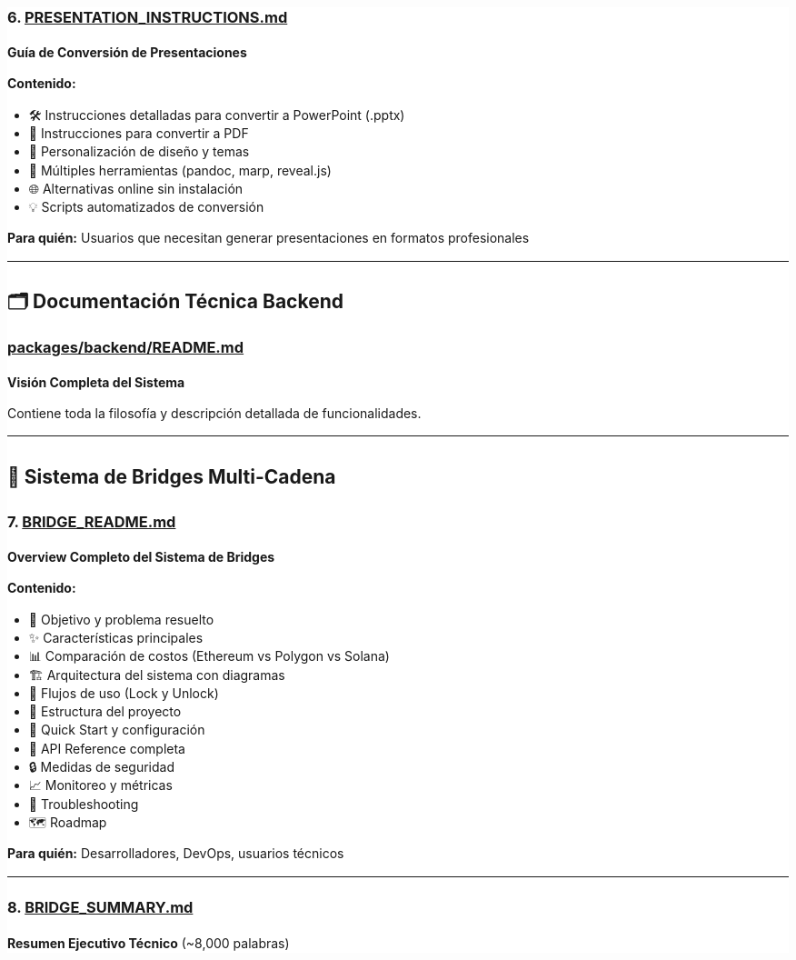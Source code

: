 ### 6. [PRESENTATION_INSTRUCTIONS.md](./PRESENTATION_INSTRUCTIONS.md)
**Guía de Conversión de Presentaciones**

**Contenido:**
- 🛠️ Instrucciones detalladas para convertir a PowerPoint (.pptx)
- 📄 Instrucciones para convertir a PDF
- 🎨 Personalización de diseño y temas
- 🔧 Múltiples herramientas (pandoc, marp, reveal.js)
- 🌐 Alternativas online sin instalación
- 💡 Scripts automatizados de conversión

**Para quién:** Usuarios que necesitan generar presentaciones en formatos profesionales

---

## 🗂️ Documentación Técnica Backend

### [packages/backend/README.md](./packages/backend/README.md)
**Visión Completa del Sistema**

Contiene toda la filosofía y descripción detallada de funcionalidades.

---

## 🌉 Sistema de Bridges Multi-Cadena

### 7. [BRIDGE_README.md](./BRIDGE_README.md)
**Overview Completo del Sistema de Bridges**

**Contenido:**
- 🎯 Objetivo y problema resuelto
- ✨ Características principales
- 📊 Comparación de costos (Ethereum vs Polygon vs Solana)
- 🏗️ Arquitectura del sistema con diagramas
- 🔄 Flujos de uso (Lock y Unlock)
- 📁 Estructura del proyecto
- 🚀 Quick Start y configuración
- 📖 API Reference completa
- 🔒 Medidas de seguridad
- 📈 Monitoreo y métricas
- 🐛 Troubleshooting
- 🗺️ Roadmap

**Para quién:** Desarrolladores, DevOps, usuarios técnicos

---

### 8. [BRIDGE_SUMMARY.md](./BRIDGE_SUMMARY.md)
**Resumen Ejecutivo Técnico** (~8,000 palabras)
